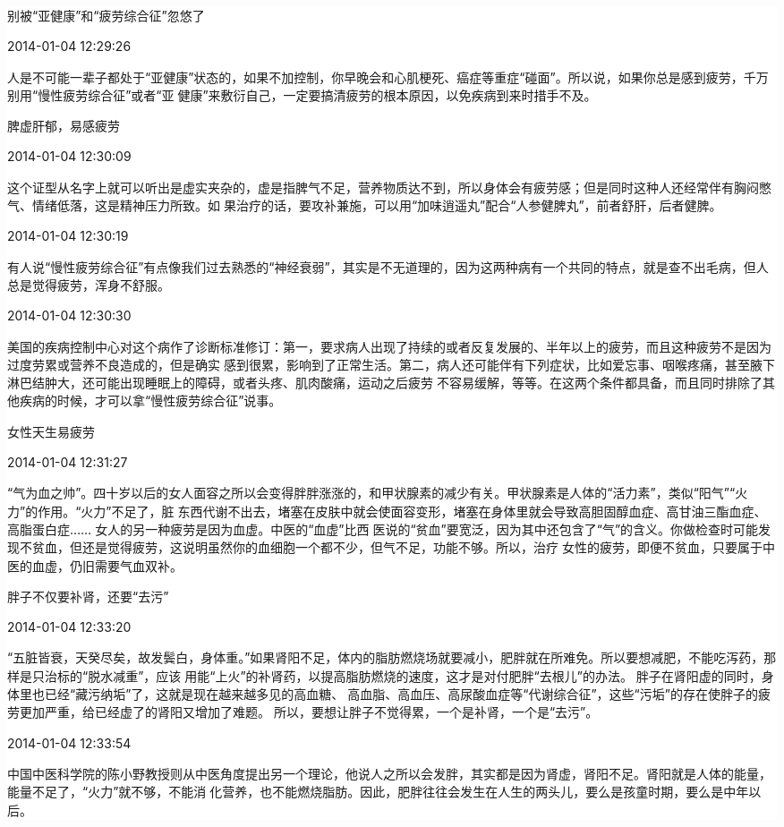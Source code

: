   

  别被“亚健康”和“疲劳综合征”忽悠了

  

2014-01-04 12:29:26

人是不可能一辈子都处于“亚健康”状态的，如果不加控制，你早晚会和心肌梗死、癌症等重症“碰面”。所以说，如果你总是感到疲劳，千万别用“慢性疲劳综合征”或者“亚
健康”来敷衍自己，一定要搞清疲劳的根本原因，以免疾病到来时措手不及。

  

  脾虚肝郁，易感疲劳

  

2014-01-04 12:30:09

这个证型从名字上就可以听出是虚实夹杂的，虚是指脾气不足，营养物质达不到，所以身体会有疲劳感；但是同时这种人还经常伴有胸闷憋气、情绪低落，这是精神压力所致。如
果治疗的话，要攻补兼施，可以用“加味逍遥丸”配合“人参健脾丸”，前者舒肝，后者健脾。

  

2014-01-04 12:30:19

有人说“慢性疲劳综合征”有点像我们过去熟悉的“神经衰弱”，其实是不无道理的，因为这两种病有一个共同的特点，就是查不出毛病，但人总是觉得疲劳，浑身不舒服。

  

2014-01-04 12:30:30

美国的疾病控制中心对这个病作了诊断标准修订：第一，要求病人出现了持续的或者反复发展的、半年以上的疲劳，而且这种疲劳不是因为过度劳累或营养不良造成的，但是确实
感到很累，影响到了正常生活。第二，病人还可能伴有下列症状，比如爱忘事、咽喉疼痛，甚至腋下淋巴结肿大，还可能出现睡眠上的障碍，或者头疼、肌肉酸痛，运动之后疲劳
不容易缓解，等等。在这两个条件都具备，而且同时排除了其他疾病的时候，才可以拿“慢性疲劳综合征”说事。

  

  女性天生易疲劳

  

2014-01-04 12:31:27

“气为血之帅”。四十岁以后的女人面容之所以会变得胖胖涨涨的，和甲状腺素的减少有关。甲状腺素是人体的“活力素”，类似“阳气”“火力”的作用。“火力”不足了，脏
东西代谢不出去，堵塞在皮肤中就会使面容变形，堵塞在身体里就会导致高胆固醇血症、高甘油三酯血症、高脂蛋白症…… 女人的另一种疲劳是因为血虚。中医的“血虚”比西
医说的“贫血”要宽泛，因为其中还包含了“气”的含义。你做检查时可能发现不贫血，但还是觉得疲劳，这说明虽然你的血细胞一个都不少，但气不足，功能不够。所以，治疗
女性的疲劳，即便不贫血，只要属于中医的血虚，仍旧需要气血双补。

  

  胖子不仅要补肾，还要“去污”

  

2014-01-04 12:33:20

“五脏皆衰，天癸尽矣，故发鬓白，身体重。”如果肾阳不足，体内的脂肪燃烧场就要减小，肥胖就在所难免。所以要想减肥，不能吃泻药，那样是只治标的“脱水减重”，应该
用能“上火”的补肾药，以提高脂肪燃烧的速度，这才是对付肥胖“去根儿”的办法。 胖子在肾阳虚的同时，身体里也已经“藏污纳垢”了，这就是现在越来越多见的高血糖、
高血脂、高血压、高尿酸血症等“代谢综合征”，这些“污垢”的存在使胖子的疲劳更加严重，给已经虚了的肾阳又增加了难题。
所以，要想让胖子不觉得累，一个是补肾，一个是“去污”。

  

2014-01-04 12:33:54

中国中医科学院的陈小野教授则从中医角度提出另一个理论，他说人之所以会发胖，其实都是因为肾虚，肾阳不足。肾阳就是人体的能量，能量不足了，“火力”就不够，不能消
化营养，也不能燃烧脂肪。因此，肥胖往往会发生在人生的两头儿，要么是孩童时期，要么是中年以后。
